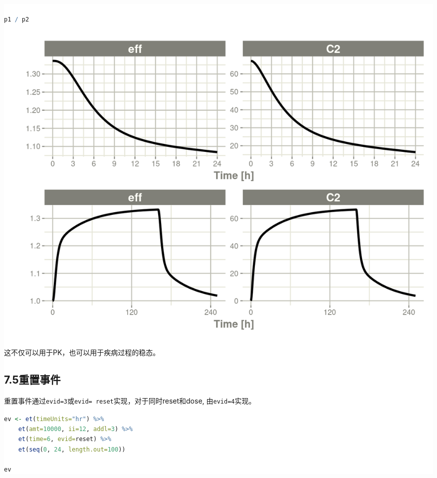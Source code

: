 ```R

p1 / p2
```

![](assets/unnamed-chunk-62-1.png)

这不仅可以用于PK，也可以用于疾病过程的稳态。

## 7.5重置事件

重置事件通过`evid=3`或`evid= reset`实现，对于同时reset和dose, 由`evid=4`实现。

```R
ev <- et(timeUnits="hr") %>%
    et(amt=10000, ii=12, addl=3) %>%
    et(time=6, evid=reset) %>%
    et(seq(0, 24, length.out=100))

ev
```
